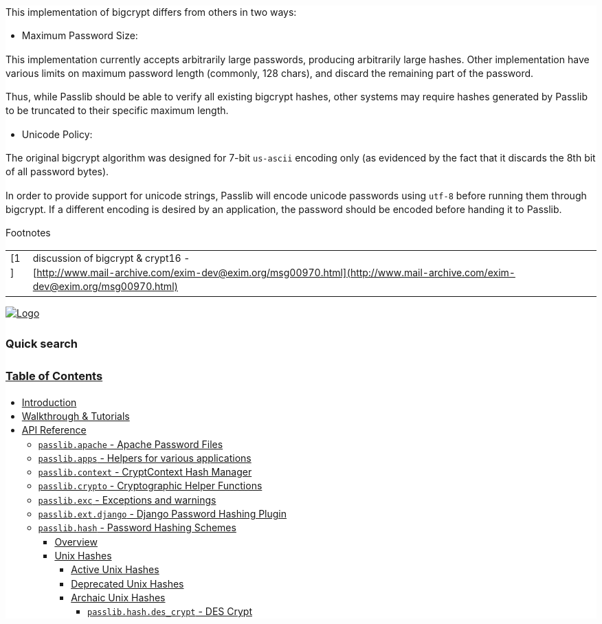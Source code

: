 This implementation of bigcrypt differs from others in two ways:

- Maximum Password Size:

This implementation currently accepts arbitrarily large passwords,
producing arbitrarily large hashes. Other implementation have
various limits on maximum password length (commonly, 128 chars),
and discard the remaining part of the password.

Thus, while Passlib should be able to verify all existing
bigcrypt hashes, other systems may require hashes generated by Passlib
to be truncated to their specific maximum length.

- Unicode Policy:

The original bigcrypt algorithm was designed for 7-bit `us-ascii` encoding only
(as evidenced by the fact that it discards the 8th bit of all password bytes).

In order to provide support for unicode strings,
Passlib will encode unicode passwords using `utf-8`
before running them through bigcrypt. If a different
encoding is desired by an application, the password should be encoded
before handing it to Passlib.


Footnotes

|     |     |
| --- | --- |
| \[1\] | discussion of bigcrypt & crypt16 -<br>[http://www.mail-archive.com/exim-dev@exim.org/msg00970.html](http://www.mail-archive.com/exim-dev@exim.org/msg00970.html) |

[![Logo](https://passlib.readthedocs.io/en/stable/_static/masthead.png)](https://passlib.readthedocs.io/en/stable/index.html "index")

### Quick search

### [Table of Contents](https://passlib.readthedocs.io/en/stable/contents.html)

- [Introduction](https://passlib.readthedocs.io/en/stable/index.html)
- [Walkthrough & Tutorials](https://passlib.readthedocs.io/en/stable/narr/index.html)
- [API Reference](https://passlib.readthedocs.io/en/stable/lib/index.html)
  - [`passlib.apache` \- Apache Password Files](https://passlib.readthedocs.io/en/stable/lib/passlib.apache.html)
  - [`passlib.apps` \- Helpers for various applications](https://passlib.readthedocs.io/en/stable/lib/passlib.apps.html)
  - [`passlib.context` \- CryptContext Hash Manager](https://passlib.readthedocs.io/en/stable/lib/passlib.context.html)
  - [`passlib.crypto` \- Cryptographic Helper Functions](https://passlib.readthedocs.io/en/stable/lib/passlib.crypto.html)
  - [`passlib.exc` \- Exceptions and warnings](https://passlib.readthedocs.io/en/stable/lib/passlib.exc.html)
  - [`passlib.ext.django` \- Django Password Hashing Plugin](https://passlib.readthedocs.io/en/stable/lib/passlib.ext.django.html)
  - [`passlib.hash` \- Password Hashing Schemes](https://passlib.readthedocs.io/en/stable/lib/passlib.hash.html)
    - [Overview](https://passlib.readthedocs.io/en/stable/lib/passlib.hash.html#overview)
    - [Unix Hashes](https://passlib.readthedocs.io/en/stable/lib/passlib.hash.html#unix-hashes)
      - [Active Unix Hashes](https://passlib.readthedocs.io/en/stable/lib/passlib.hash.html#active-unix-hashes)
      - [Deprecated Unix Hashes](https://passlib.readthedocs.io/en/stable/lib/passlib.hash.html#deprecated-unix-hashes)
      - [Archaic Unix Hashes](https://passlib.readthedocs.io/en/stable/lib/passlib.hash.html#archaic-unix-hashes)
        - [`passlib.hash.des_crypt` \- DES Crypt](https://passlib.readthedocs.io/en/stable/lib/passlib.hash.des_crypt.html)
